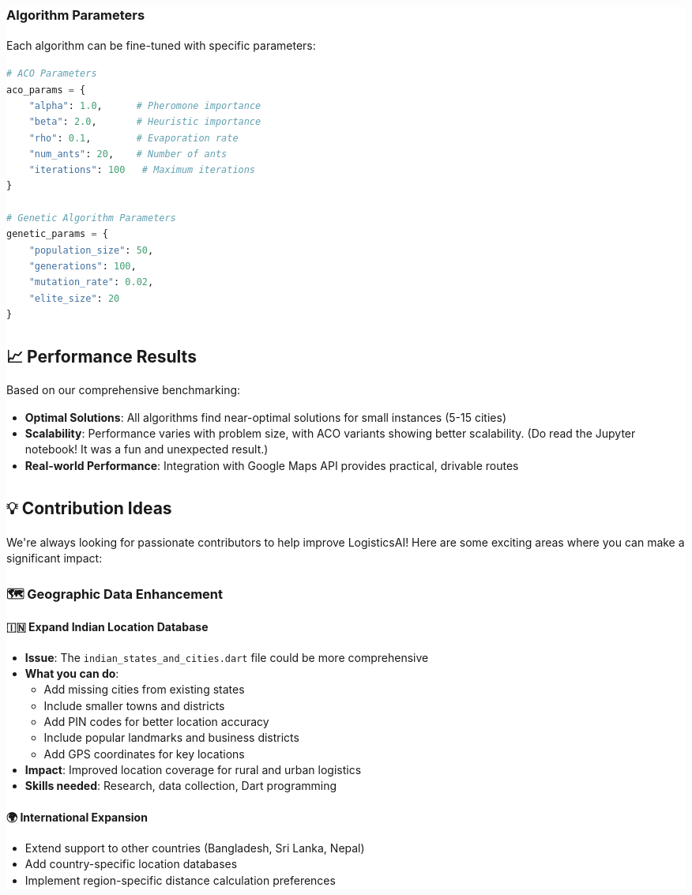 ### Algorithm Parameters

Each algorithm can be fine-tuned with specific parameters:

```python
# ACO Parameters
aco_params = {
    "alpha": 1.0,      # Pheromone importance
    "beta": 2.0,       # Heuristic importance
    "rho": 0.1,        # Evaporation rate
    "num_ants": 20,    # Number of ants
    "iterations": 100   # Maximum iterations
}

# Genetic Algorithm Parameters
genetic_params = {
    "population_size": 50,
    "generations": 100,
    "mutation_rate": 0.02,
    "elite_size": 20
}
```

## 📈 Performance Results

Based on our comprehensive benchmarking:

- **Optimal Solutions**: All algorithms find near-optimal solutions for small instances (5-15 cities)
- **Scalability**: Performance varies with problem size, with ACO variants showing better scalability. (Do read the Jupyter notebook! It was a fun and unexpected result.)
- **Real-world Performance**: Integration with Google Maps API provides practical, drivable routes

## 💡 Contribution Ideas

We're always looking for passionate contributors to help improve LogisticsAI! Here are some exciting areas where you can make a significant impact:

### 🗺️ **Geographic Data Enhancement**

#### 🇮🇳 **Expand Indian Location Database**
- **Issue**: The `indian_states_and_cities.dart` file could be more comprehensive
- **What you can do**:
  - Add missing cities from existing states
  - Include smaller towns and districts
  - Add PIN codes for better location accuracy
  - Include popular landmarks and business districts
  - Add GPS coordinates for key locations
- **Impact**: Improved location coverage for rural and urban logistics
- **Skills needed**: Research, data collection, Dart programming

#### 🌍 **International Expansion**
- Extend support to other countries (Bangladesh, Sri Lanka, Nepal)
- Add country-specific location databases
- Implement region-specific distance calculation preferences

